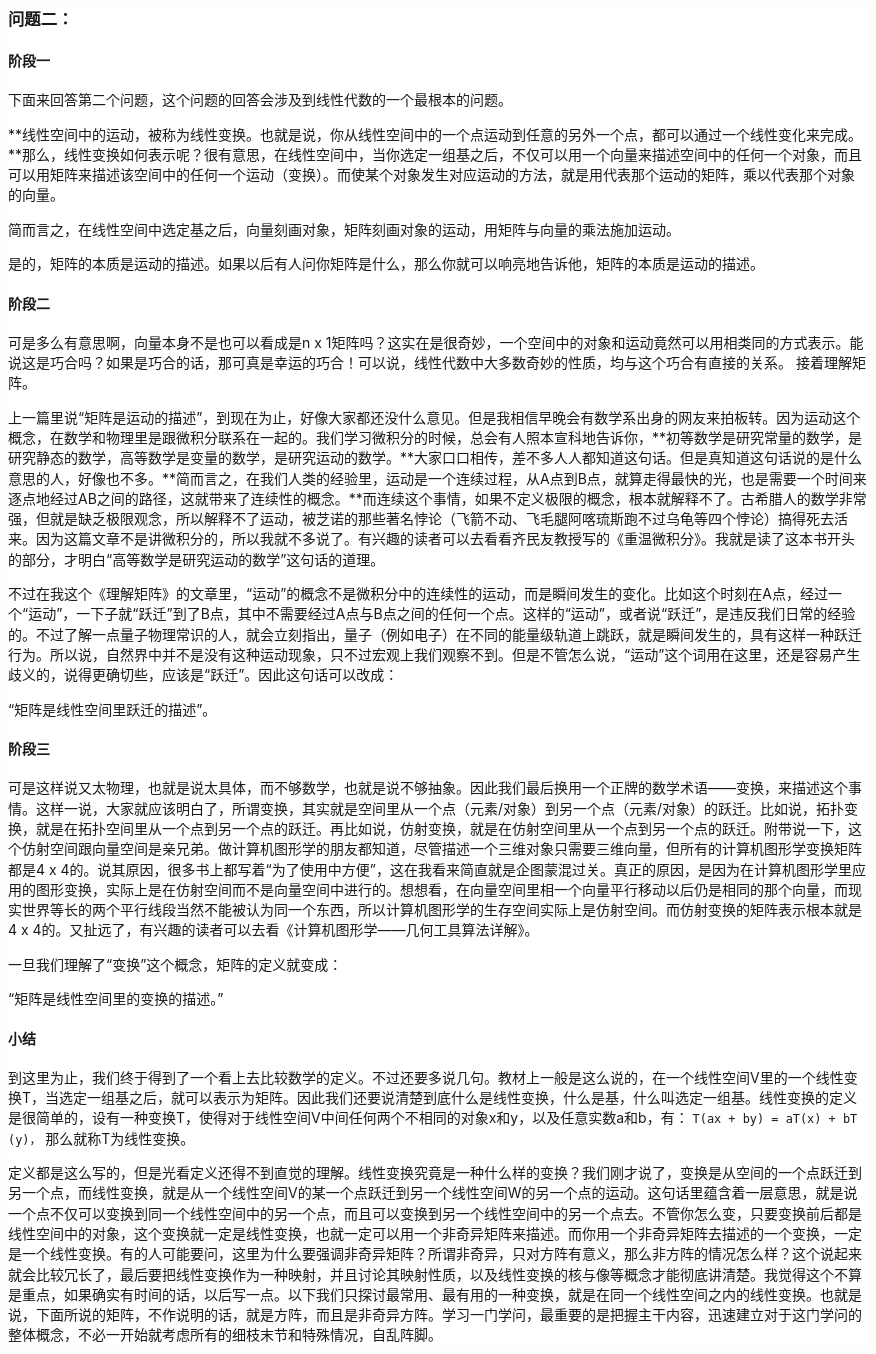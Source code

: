 ### 问题二：

#### 阶段一
下面来回答第二个问题，这个问题的回答会涉及到线性代数的一个最根本的问题。


**线性空间中的运动，被称为线性变换。也就是说，你从线性空间中的一个点运动到任意的另外一个点，都可以通过一个线性变化来完成。**那么，线性变换如何表示呢？很有意思，在线性空间中，当你选定一组基之后，不仅可以用一个向量来描述空间中的任何一个对象，而且可以用矩阵来描述该空间中的任何一个运动（变换）。而使某个对象发生对应运动的方法，就是用代表那个运动的矩阵，乘以代表那个对象的向量。


简而言之，在线性空间中选定基之后，向量刻画对象，矩阵刻画对象的运动，用矩阵与向量的乘法施加运动。


是的，矩阵的本质是运动的描述。如果以后有人问你矩阵是什么，那么你就可以响亮地告诉他，矩阵的本质是运动的描述。


#### 阶段二

可是多么有意思啊，向量本身不是也可以看成是n x 1矩阵吗？这实在是很奇妙，一个空间中的对象和运动竟然可以用相类同的方式表示。能说这是巧合吗？如果是巧合的话，那可真是幸运的巧合！可以说，线性代数中大多数奇妙的性质，均与这个巧合有直接的关系。
接着理解矩阵。


上一篇里说“矩阵是运动的描述”，到现在为止，好像大家都还没什么意见。但是我相信早晚会有数学系出身的网友来拍板转。因为运动这个概念，在数学和物理里是跟微积分联系在一起的。我们学习微积分的时候，总会有人照本宣科地告诉你，**初等数学是研究常量的数学，是研究静态的数学，高等数学是变量的数学，是研究运动的数学。**大家口口相传，差不多人人都知道这句话。但是真知道这句话说的是什么意思的人，好像也不多。**简而言之，在我们人类的经验里，运动是一个连续过程，从A点到B点，就算走得最快的光，也是需要一个时间来逐点地经过AB之间的路径，这就带来了连续性的概念。**而连续这个事情，如果不定义极限的概念，根本就解释不了。古希腊人的数学非常强，但就是缺乏极限观念，所以解释不了运动，被芝诺的那些著名悖论（飞箭不动、飞毛腿阿喀琉斯跑不过乌龟等四个悖论）搞得死去活来。因为这篇文章不是讲微积分的，所以我就不多说了。有兴趣的读者可以去看看齐民友教授写的《重温微积分》。我就是读了这本书开头的部分，才明白“高等数学是研究运动的数学”这句话的道理。


不过在我这个《理解矩阵》的文章里，“运动”的概念不是微积分中的连续性的运动，而是瞬间发生的变化。比如这个时刻在A点，经过一个“运动”，一下子就“跃迁”到了B点，其中不需要经过A点与B点之间的任何一个点。这样的“运动”，或者说“跃迁”，是违反我们日常的经验的。不过了解一点量子物理常识的人，就会立刻指出，量子（例如电子）在不同的能量级轨道上跳跃，就是瞬间发生的，具有这样一种跃迁行为。所以说，自然界中并不是没有这种运动现象，只不过宏观上我们观察不到。但是不管怎么说，“运动”这个词用在这里，还是容易产生歧义的，说得更确切些，应该是“跃迁”。因此这句话可以改成：


“矩阵是线性空间里跃迁的描述”。

#### 阶段三
可是这样说又太物理，也就是说太具体，而不够数学，也就是说不够抽象。因此我们最后换用一个正牌的数学术语——变换，来描述这个事情。这样一说，大家就应该明白了，所谓变换，其实就是空间里从一个点（元素/对象）到另一个点（元素/对象）的跃迁。比如说，拓扑变换，就是在拓扑空间里从一个点到另一个点的跃迁。再比如说，仿射变换，就是在仿射空间里从一个点到另一个点的跃迁。附带说一下，这个仿射空间跟向量空间是亲兄弟。做计算机图形学的朋友都知道，尽管描述一个三维对象只需要三维向量，但所有的计算机图形学变换矩阵都是4 x 4的。说其原因，很多书上都写着“为了使用中方便”，这在我看来简直就是企图蒙混过关。真正的原因，是因为在计算机图形学里应用的图形变换，实际上是在仿射空间而不是向量空间中进行的。想想看，在向量空间里相一个向量平行移动以后仍是相同的那个向量，而现实世界等长的两个平行线段当然不能被认为同一个东西，所以计算机图形学的生存空间实际上是仿射空间。而仿射变换的矩阵表示根本就是4 x 4的。又扯远了，有兴趣的读者可以去看《计算机图形学——几何工具算法详解》。


一旦我们理解了“变换”这个概念，矩阵的定义就变成：


“矩阵是线性空间里的变换的描述。”

#### 小结

到这里为止，我们终于得到了一个看上去比较数学的定义。不过还要多说几句。教材上一般是这么说的，在一个线性空间V里的一个线性变换T，当选定一组基之后，就可以表示为矩阵。因此我们还要说清楚到底什么是线性变换，什么是基，什么叫选定一组基。线性变换的定义是很简单的，设有一种变换T，使得对于线性空间V中间任何两个不相同的对象x和y，以及任意实数a和b，有：
`T(ax + by) = aT(x) + bT(y)，`
那么就称T为线性变换。


定义都是这么写的，但是光看定义还得不到直觉的理解。线性变换究竟是一种什么样的变换？我们刚才说了，变换是从空间的一个点跃迁到另一个点，而线性变换，就是从一个线性空间V的某一个点跃迁到另一个线性空间W的另一个点的运动。这句话里蕴含着一层意思，就是说一个点不仅可以变换到同一个线性空间中的另一个点，而且可以变换到另一个线性空间中的另一个点去。不管你怎么变，只要变换前后都是线性空间中的对象，这个变换就一定是线性变换，也就一定可以用一个非奇异矩阵来描述。而你用一个非奇异矩阵去描述的一个变换，一定是一个线性变换。有的人可能要问，这里为什么要强调非奇异矩阵？所谓非奇异，只对方阵有意义，那么非方阵的情况怎么样？这个说起来就会比较冗长了，最后要把线性变换作为一种映射，并且讨论其映射性质，以及线性变换的核与像等概念才能彻底讲清楚。我觉得这个不算是重点，如果确实有时间的话，以后写一点。以下我们只探讨最常用、最有用的一种变换，就是在同一个线性空间之内的线性变换。也就是说，下面所说的矩阵，不作说明的话，就是方阵，而且是非奇异方阵。学习一门学问，最重要的是把握主干内容，迅速建立对于这门学问的整体概念，不必一开始就考虑所有的细枝末节和特殊情况，自乱阵脚。
